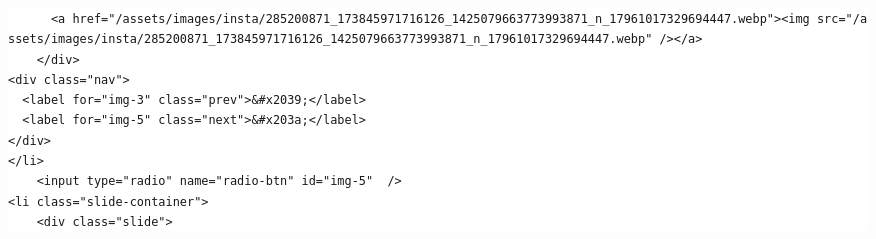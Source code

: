           <a href="/assets/images/insta/285200871_173845971716126_1425079663773993871_n_17961017329694447.webp"><img src="/assets/images/insta/285200871_173845971716126_1425079663773993871_n_17961017329694447.webp" /></a>
        </div>
    <div class="nav">
      <label for="img-3" class="prev">&#x2039;</label>
      <label for="img-5" class="next">&#x203a;</label>
    </div>
    </li>
        <input type="radio" name="radio-btn" id="img-5"  />
    <li class="slide-container">
        <div class="slide">